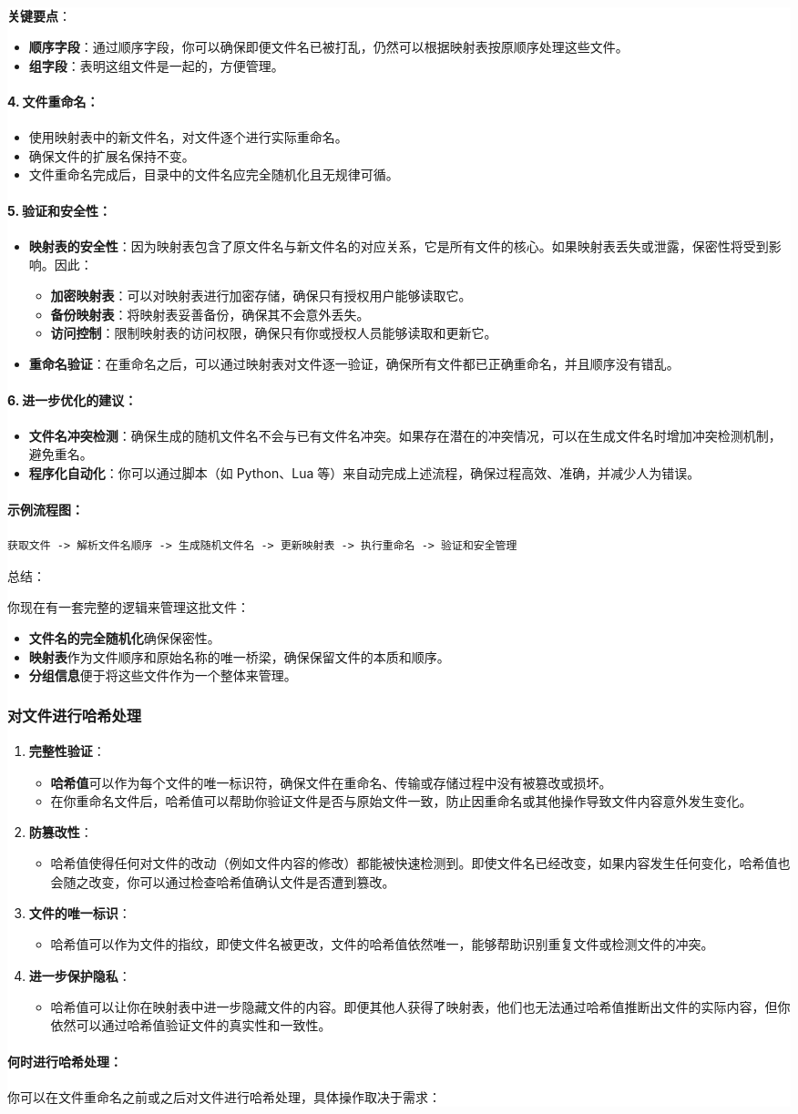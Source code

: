    **关键要点**：

- **顺序字段**：通过顺序字段，你可以确保即便文件名已被打乱，仍然可以根据映射表按原顺序处理这些文件。
- **组字段**：表明这组文件是一起的，方便管理。

#### 4. **文件重命名**：

- 使用映射表中的新文件名，对文件逐个进行实际重命名。
- 确保文件的扩展名保持不变。
- 文件重命名完成后，目录中的文件名应完全随机化且无规律可循。

#### 5. **验证和安全性**：

- **映射表的安全性**：因为映射表包含了原文件名与新文件名的对应关系，它是所有文件的核心。如果映射表丢失或泄露，保密性将受到影响。因此：

  - **加密映射表**：可以对映射表进行加密存储，确保只有授权用户能够读取它。
  - **备份映射表**：将映射表妥善备份，确保其不会意外丢失。
  - **访问控制**：限制映射表的访问权限，确保只有你或授权人员能够读取和更新它。
- **重命名验证**：在重命名之后，可以通过映射表对文件逐一验证，确保所有文件都已正确重命名，并且顺序没有错乱。

#### 6. **进一步优化的建议**：

- **文件名冲突检测**：确保生成的随机文件名不会与已有文件名冲突。如果存在潜在的冲突情况，可以在生成文件名时增加冲突检测机制，避免重名。
- **程序化自动化**：你可以通过脚本（如 Python、Lua 等）来自动完成上述流程，确保过程高效、准确，并减少人为错误。

#### 示例流程图：

```
获取文件 -> 解析文件名顺序 -> 生成随机文件名 -> 更新映射表 -> 执行重命名 -> 验证和安全管理
```

总结：

你现在有一套完整的逻辑来管理这批文件：

- **文件名的完全随机化**确保保密性。
- **映射表**作为文件顺序和原始名称的唯一桥梁，确保保留文件的本质和顺序。
- **分组信息**便于将这些文件作为一个整体来管理。

### 对文件进行哈希处理

1. **完整性验证**：

   - **哈希值**可以作为每个文件的唯一标识符，确保文件在重命名、传输或存储过程中没有被篡改或损坏。
   - 在你重命名文件后，哈希值可以帮助你验证文件是否与原始文件一致，防止因重命名或其他操作导致文件内容意外发生变化。
2. **防篡改性**：

   - 哈希值使得任何对文件的改动（例如文件内容的修改）都能被快速检测到。即使文件名已经改变，如果内容发生任何变化，哈希值也会随之改变，你可以通过检查哈希值确认文件是否遭到篡改。
3. **文件的唯一标识**：

   - 哈希值可以作为文件的指纹，即使文件名被更改，文件的哈希值依然唯一，能够帮助识别重复文件或检测文件的冲突。
4. **进一步保护隐私**：

   - 哈希值可以让你在映射表中进一步隐藏文件的内容。即便其他人获得了映射表，他们也无法通过哈希值推断出文件的实际内容，但你依然可以通过哈希值验证文件的真实性和一致性。

#### 何时进行哈希处理：

你可以在文件重命名之前或之后对文件进行哈希处理，具体操作取决于需求：
